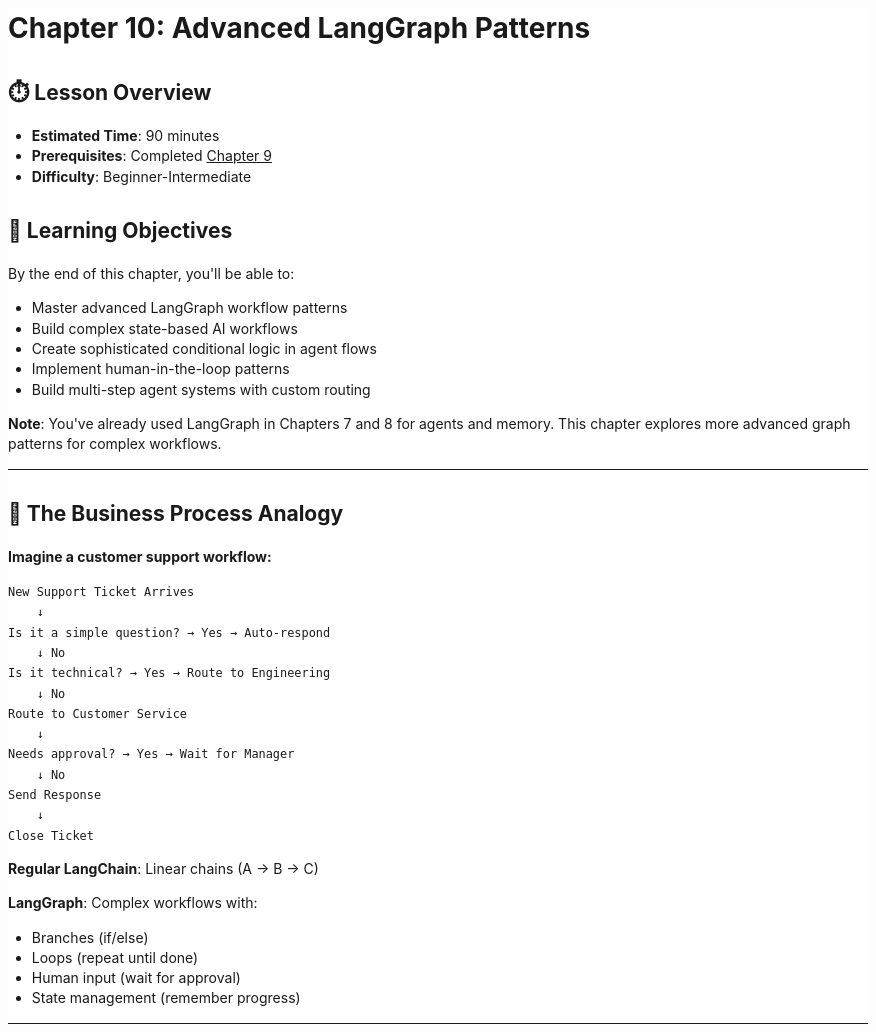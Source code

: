 # Chapter 10: Advanced LangGraph Patterns

## ⏱️ Lesson Overview

- **Estimated Time**: 90 minutes
- **Prerequisites**: Completed [Chapter 9](../09-production-best-practices/README.md)
- **Difficulty**: Beginner-Intermediate

## 🎯 Learning Objectives

By the end of this chapter, you'll be able to:
- Master advanced LangGraph workflow patterns
- Build complex state-based AI workflows
- Create sophisticated conditional logic in agent flows
- Implement human-in-the-loop patterns
- Build multi-step agent systems with custom routing

**Note**: You've already used LangGraph in Chapters 7 and 8 for agents and memory. This chapter explores more advanced graph patterns for complex workflows.

---

## 📖 The Business Process Analogy

**Imagine a customer support workflow:**

```
New Support Ticket Arrives
    ↓
Is it a simple question? → Yes → Auto-respond
    ↓ No
Is it technical? → Yes → Route to Engineering
    ↓ No
Route to Customer Service
    ↓
Needs approval? → Yes → Wait for Manager
    ↓ No
Send Response
    ↓
Close Ticket
```

**Regular LangChain**: Linear chains (A → B → C)

**LangGraph**: Complex workflows with:
- Branches (if/else)
- Loops (repeat until done)
- Human input (wait for approval)
- State management (remember progress)

---
